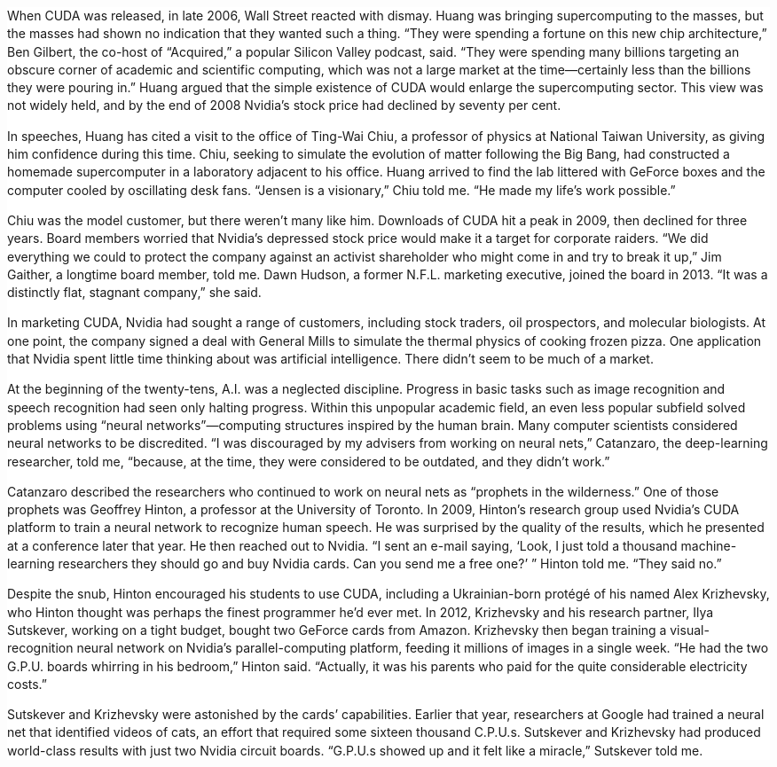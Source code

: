 When CUDA was released, in late 2006, Wall Street reacted with dismay. Huang was bringing supercomputing to the masses, but the masses had shown no indication that they wanted such a thing. “They were spending a fortune on this new chip architecture,” Ben Gilbert, the co-host of “Acquired,” a popular Silicon Valley podcast, said. “They were spending many billions targeting an obscure corner of academic and scientific computing, which was not a large market at the time—certainly less than the billions they were pouring in.” Huang argued that the simple existence of CUDA would enlarge the supercomputing sector. This view was not widely held, and by the end of 2008 Nvidia’s stock price had declined by seventy per cent.

In speeches, Huang has cited a visit to the office of Ting-Wai Chiu, a professor of physics at National Taiwan University, as giving him confidence during this time. Chiu, seeking to simulate the evolution of matter following the Big Bang, had constructed a homemade supercomputer in a laboratory adjacent to his office. Huang arrived to find the lab littered with GeForce boxes and the computer cooled by oscillating desk fans. “Jensen is a visionary,” Chiu told me. “He made my life’s work possible.”

Chiu was the model customer, but there weren’t many like him. Downloads of CUDA hit a peak in 2009, then declined for three years. Board members worried that Nvidia’s depressed stock price would make it a target for corporate raiders. “We did everything we could to protect the company against an activist shareholder who might come in and try to break it up,” Jim Gaither, a longtime board member, told me. Dawn Hudson, a former N.F.L. marketing executive, joined the board in 2013. “It was a distinctly flat, stagnant company,” she said.

In marketing CUDA, Nvidia had sought a range of customers, including stock traders, oil prospectors, and molecular biologists. At one point, the company signed a deal with General Mills to simulate the thermal physics of cooking frozen pizza. One application that Nvidia spent little time thinking about was artificial intelligence. There didn’t seem to be much of a market.

At the beginning of the twenty-tens, A.I. was a neglected discipline. Progress in basic tasks such as image recognition and speech recognition had seen only halting progress. Within this unpopular academic field, an even less popular subfield solved problems using “neural networks”—computing structures inspired by the human brain. Many computer scientists considered neural networks to be discredited. “I was discouraged by my advisers from working on neural nets,” Catanzaro, the deep-learning researcher, told me, “because, at the time, they were considered to be outdated, and they didn’t work.”

Catanzaro described the researchers who continued to work on neural nets as “prophets in the wilderness.” One of those prophets was Geoffrey Hinton, a professor at the University of Toronto. In 2009, Hinton’s research group used Nvidia’s CUDA platform to train a neural network to recognize human speech. He was surprised by the quality of the results, which he presented at a conference later that year. He then reached out to Nvidia. “I sent an e-mail saying, ‘Look, I just told a thousand machine-learning researchers they should go and buy Nvidia cards. Can you send me a free one?’ ” Hinton told me. “They said no.”



Despite the snub, Hinton encouraged his students to use CUDA, including a Ukrainian-born protégé of his named Alex Krizhevsky, who Hinton thought was perhaps the finest programmer he’d ever met. In 2012, Krizhevsky and his research partner, Ilya Sutskever, working on a tight budget, bought two GeForce cards from Amazon. Krizhevsky then began training a visual-recognition neural network on Nvidia’s parallel-computing platform, feeding it millions of images in a single week. “He had the two G.P.U. boards whirring in his bedroom,” Hinton said. “Actually, it was his parents who paid for the quite considerable electricity costs.”

Sutskever and Krizhevsky were astonished by the cards’ capabilities. Earlier that year, researchers at Google had trained a neural net that identified videos of cats, an effort that required some sixteen thousand C.P.U.s. Sutskever and Krizhevsky had produced world-class results with just two Nvidia circuit boards. “G.P.U.s showed up and it felt like a miracle,” Sutskever told me.
